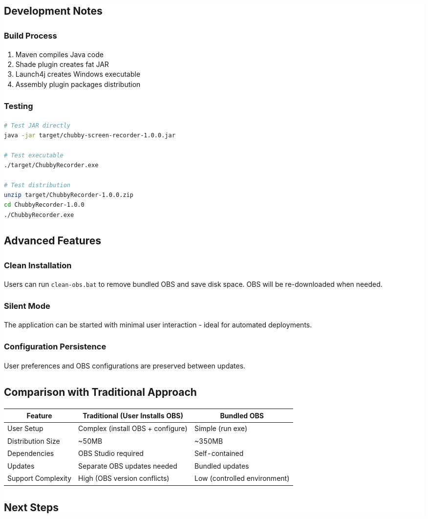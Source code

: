 ## Development Notes

### Build Process
1. Maven compiles Java code
2. Shade plugin creates fat JAR
3. Launch4j creates Windows executable
4. Assembly plugin packages distribution

### Testing
```bash
# Test JAR directly
java -jar target/chubby-screen-recorder-1.0.0.jar

# Test executable
./target/ChubbyRecorder.exe

# Test distribution
unzip target/ChubbyRecorder-1.0.0.zip
cd ChubbyRecorder-1.0.0
./ChubbyRecorder.exe
```

## Advanced Features

### Clean Installation
Users can run `clean-obs.bat` to remove bundled OBS and save disk space. OBS will be re-downloaded when needed.

### Silent Mode
The application can be started with minimal user interaction - ideal for automated deployments.

### Configuration Persistence
User preferences and OBS configurations are preserved between updates.

## Comparison with Traditional Approach

| Feature | Traditional (User Installs OBS) | Bundled OBS |
|---------|----------------------------------|-------------|
| User Setup | Complex (install OBS + configure) | Simple (run exe) |
| Distribution Size | ~50MB | ~350MB |
| Dependencies | OBS Studio required | Self-contained |
| Updates | Separate OBS updates needed | Bundled updates |
| Support Complexity | High (OBS version conflicts) | Low (controlled environment) |

## Next Steps
